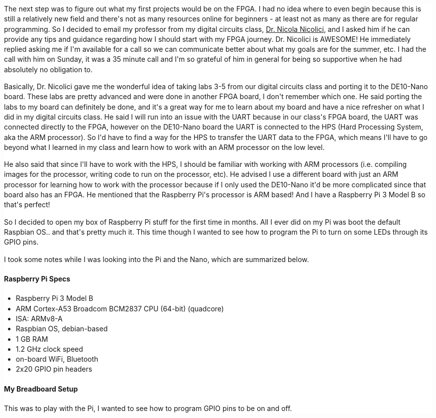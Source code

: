 The next step was to figure out what my first projects would be on the FPGA. I had no idea where to even begin because this is still a relatively
new field and there's not as many resources online for beginners - at least not as many as there are for regular programming. So I decided to 
email my professor from my digital circuits class, [Dr. Nicola Nicolici](https://www.ece.mcmaster.ca/~nicola/), and I asked him if he can provide any tips and guidance regarding how 
I should start with my FPGA journey. Dr. Nicolici is AWESOME! He immediately replied asking me if I'm available for a call so we can communicate
better about what my goals are for the summer, etc. I had the call with him on Sunday, it was a 35 minute call and I'm so grateful of him in 
general for being so supportive when he had absolutely no obligation to. 

Basically, Dr. Nicolici gave me the wonderful idea of taking labs 3-5 from our digital circuits class and porting it to the DE10-Nano board. 
These labs are pretty advanced and were done in another FPGA board, I don't remember which one. He said porting the labs to my board can definitely
be done, and it's a great way for me to learn about my board and have a nice refresher on what I did in my digital circuits class. He said I will
run into an issue with the UART because in our class's FPGA board, the UART was connected directly to the FPGA, however on the DE10-Nano board
the UART is connected to the HPS (Hard Processing System, aka the ARM processor). So I'd have to find a way for the HPS to transfer the UART data
to the FPGA, which means I'll have to go beyond what I learned in my class and learn how to work with an ARM processor on the low level. 

He also said that since I'll have to work with the HPS, I should be familiar with working with ARM processors (i.e. compiling images for the 
processor, writing code to run on the processor, etc). He advised I use a different board with just an ARM processor for learning how to work
with the processor because if I only used the DE10-Nano it'd be more complicated since that board also has an FPGA. He mentioned that the 
Raspberry Pi's processor is ARM based! And I have a Raspberry Pi 3 Model B so that's perfect!

So I decided to open my box of Raspberry Pi stuff for the first time in months. All I ever did on my Pi was boot the default Raspbian OS.. and
that's pretty much it. This time though I wanted to see how to program the Pi to turn on some LEDs through its GPIO pins. 

I took some notes while I was looking into the Pi and the Nano, which are summarized below. 

#### Raspberry Pi Specs

- Raspberry Pi 3 Model B 
- ARM Cortex-A53 Broadcom BCM2837 CPU (64-bit) (quadcore)
- ISA: ARMv8-A
- Raspbian OS, debian-based 
- 1 GB RAM
- 1.2 GHz clock speed
- on-board WiFi, Bluetooth
- 2x20 GPIO pin headers

#### My Breadboard Setup
This was to play with the Pi, I wanted to see how to program GPIO pins to be
on and off. 
